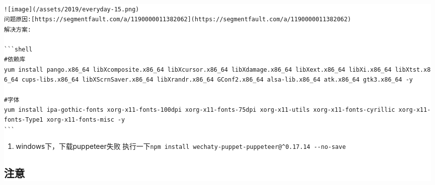     ![image](/assets/2019/everyday-15.png)
    问题原因:[https://segmentfault.com/a/1190000011382062](https://segmentfault.com/a/1190000011382062)
    解决方案:

    ```shell
    #依赖库
    yum install pango.x86_64 libXcomposite.x86_64 libXcursor.x86_64 libXdamage.x86_64 libXext.x86_64 libXi.x86_64 libXtst.x86_64 cups-libs.x86_64 libXScrnSaver.x86_64 libXrandr.x86_64 GConf2.x86_64 alsa-lib.x86_64 atk.x86_64 gtk3.x86_64 -y

    #字体
    yum install ipa-gothic-fonts xorg-x11-fonts-100dpi xorg-x11-fonts-75dpi xorg-x11-utils xorg-x11-fonts-cyrillic xorg-x11-fonts-Type1 xorg-x11-fonts-misc -y
    ```

1. windows下，下载puppeteer失败
    执行一下`npm install wechaty-puppet-puppeteer@^0.17.14 --no-save`

## 注意
